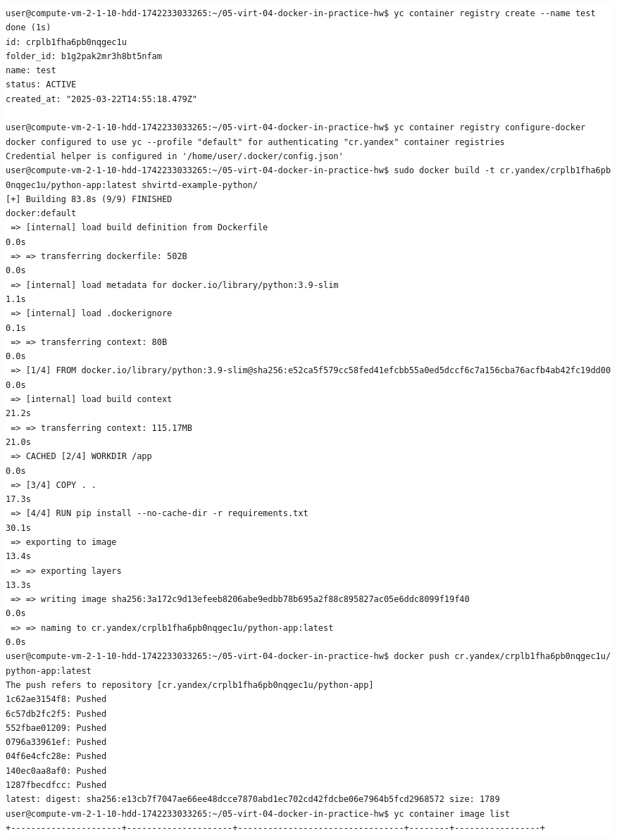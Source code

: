 ```
user@compute-vm-2-1-10-hdd-1742233033265:~/05-virt-04-docker-in-practice-hw$ yc container registry create --name test
done (1s)
id: crplb1fha6pb0nqgec1u
folder_id: b1g2pak2mr3h8bt5nfam
name: test
status: ACTIVE
created_at: "2025-03-22T14:55:18.479Z"

user@compute-vm-2-1-10-hdd-1742233033265:~/05-virt-04-docker-in-practice-hw$ yc container registry configure-docker
docker configured to use yc --profile "default" for authenticating "cr.yandex" container registries
Credential helper is configured in '/home/user/.docker/config.json'
user@compute-vm-2-1-10-hdd-1742233033265:~/05-virt-04-docker-in-practice-hw$ sudo docker build -t cr.yandex/crplb1fha6pb0nqgec1u/python-app:latest shvirtd-example-python/
[+] Building 83.8s (9/9) FINISHED                                                                                                      docker:default
 => [internal] load build definition from Dockerfile                                                                                             0.0s
 => => transferring dockerfile: 502B                                                                                                             0.0s
 => [internal] load metadata for docker.io/library/python:3.9-slim                                                                               1.1s
 => [internal] load .dockerignore                                                                                                                0.1s
 => => transferring context: 80B                                                                                                                 0.0s
 => [1/4] FROM docker.io/library/python:3.9-slim@sha256:e52ca5f579cc58fed41efcbb55a0ed5dccf6c7a156cba76acfb4ab42fc19dd00                         0.0s
 => [internal] load build context                                                                                                               21.2s
 => => transferring context: 115.17MB                                                                                                           21.0s
 => CACHED [2/4] WORKDIR /app                                                                                                                    0.0s
 => [3/4] COPY . .                                                                                                                              17.3s
 => [4/4] RUN pip install --no-cache-dir -r requirements.txt                                                                                    30.1s
 => exporting to image                                                                                                                          13.4s
 => => exporting layers                                                                                                                         13.3s
 => => writing image sha256:3a172c9d13efeeb8206abe9edbb78b695a2f88c895827ac05e6ddc8099f19f40                                                     0.0s
 => => naming to cr.yandex/crplb1fha6pb0nqgec1u/python-app:latest                                                                                0.0s
user@compute-vm-2-1-10-hdd-1742233033265:~/05-virt-04-docker-in-practice-hw$ docker push cr.yandex/crplb1fha6pb0nqgec1u/python-app:latest
The push refers to repository [cr.yandex/crplb1fha6pb0nqgec1u/python-app]
1c62ae3154f8: Pushed
6c57db2fc2f5: Pushed
552fbae01209: Pushed
0796a33961ef: Pushed
04f6e4cfc28e: Pushed
140ec0aa8af0: Pushed
1287fbecdfcc: Pushed
latest: digest: sha256:e13cb7f7047ae66ee48dcce7870abd1ec702cd42fdcbe06e7964b5fcd2968572 size: 1789
user@compute-vm-2-1-10-hdd-1742233033265:~/05-virt-04-docker-in-practice-hw$ yc container image list
+----------------------+---------------------+---------------------------------+--------+-----------------+
```